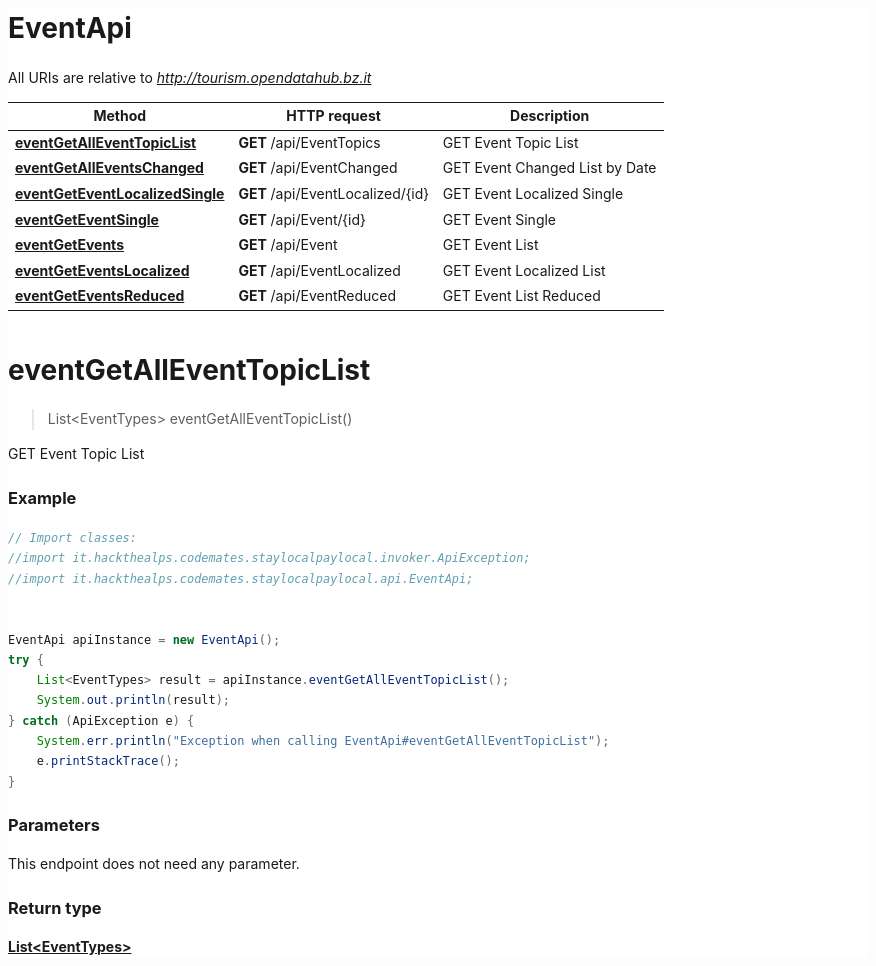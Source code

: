 # EventApi

All URIs are relative to *http://tourism.opendatahub.bz.it*

Method | HTTP request | Description
------------- | ------------- | -------------
[**eventGetAllEventTopicList**](EventApi.md#eventGetAllEventTopicList) | **GET** /api/EventTopics | GET Event Topic List
[**eventGetAllEventsChanged**](EventApi.md#eventGetAllEventsChanged) | **GET** /api/EventChanged | GET Event Changed List by Date
[**eventGetEventLocalizedSingle**](EventApi.md#eventGetEventLocalizedSingle) | **GET** /api/EventLocalized/{id} | GET Event Localized Single
[**eventGetEventSingle**](EventApi.md#eventGetEventSingle) | **GET** /api/Event/{id} | GET Event Single
[**eventGetEvents**](EventApi.md#eventGetEvents) | **GET** /api/Event | GET Event List
[**eventGetEventsLocalized**](EventApi.md#eventGetEventsLocalized) | **GET** /api/EventLocalized | GET Event Localized List
[**eventGetEventsReduced**](EventApi.md#eventGetEventsReduced) | **GET** /api/EventReduced | GET Event List Reduced


<a name="eventGetAllEventTopicList"></a>
# **eventGetAllEventTopicList**
> List&lt;EventTypes&gt; eventGetAllEventTopicList()

GET Event Topic List

### Example
```java
// Import classes:
//import it.hackthealps.codemates.staylocalpaylocal.invoker.ApiException;
//import it.hackthealps.codemates.staylocalpaylocal.api.EventApi;


EventApi apiInstance = new EventApi();
try {
    List<EventTypes> result = apiInstance.eventGetAllEventTopicList();
    System.out.println(result);
} catch (ApiException e) {
    System.err.println("Exception when calling EventApi#eventGetAllEventTopicList");
    e.printStackTrace();
}
```

### Parameters
This endpoint does not need any parameter.

### Return type

[**List&lt;EventTypes&gt;**](EventTypes.md)
